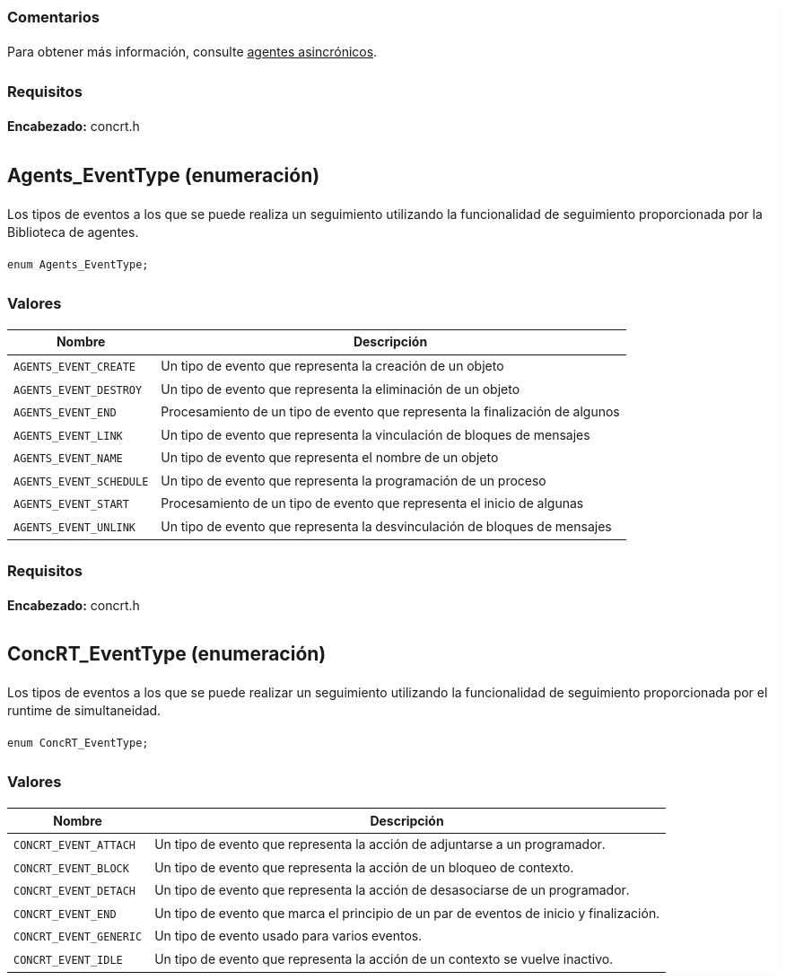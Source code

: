 ### <a name="remarks"></a>Comentarios  
 Para obtener más información, consulte [agentes asincrónicos](../../../parallel/concrt/asynchronous-agents.md).  

### <a name="requirements"></a>Requisitos  
 **Encabezado:** concrt.h

##  <a name="a-nameagentseventtypea--agentseventtype-enumeration"></a><a name="agents_eventtype"></a>Agents_EventType (enumeración)  
 Los tipos de eventos a los que se puede realiza un seguimiento utilizando la funcionalidad de seguimiento proporcionada por la Biblioteca de agentes.  
  
```
enum Agents_EventType;
```  

### <a name="values"></a>Valores  
  
|Nombre|Descripción|  
|----------|-----------------|  
|`AGENTS_EVENT_CREATE`|Un tipo de evento que representa la creación de un objeto|  
|`AGENTS_EVENT_DESTROY`|Un tipo de evento que representa la eliminación de un objeto|  
|`AGENTS_EVENT_END`|Procesamiento de un tipo de evento que representa la finalización de algunos|  
|`AGENTS_EVENT_LINK`|Un tipo de evento que representa la vinculación de bloques de mensajes|  
|`AGENTS_EVENT_NAME`|Un tipo de evento que representa el nombre de un objeto|  
|`AGENTS_EVENT_SCHEDULE`|Un tipo de evento que representa la programación de un proceso|  
|`AGENTS_EVENT_START`|Procesamiento de un tipo de evento que representa el inicio de algunas|  
|`AGENTS_EVENT_UNLINK`|Un tipo de evento que representa la desvinculación de bloques de mensajes|  

### <a name="requirements"></a>Requisitos  
 **Encabezado:** concrt.h

##  <a name="a-nameconcrteventtypea--concrteventtype-enumeration"></a><a name="concrt_eventtype"></a>ConcRT_EventType (enumeración)  
 Los tipos de eventos a los que se puede realizar un seguimiento utilizando la funcionalidad de seguimiento proporcionada por el runtime de simultaneidad.  
  
```
enum ConcRT_EventType;
```  
### <a name="values"></a>Valores  
  
|Nombre|Descripción|  
|----------|-----------------|  
|`CONCRT_EVENT_ATTACH`|Un tipo de evento que representa la acción de adjuntarse a un programador.|  
|`CONCRT_EVENT_BLOCK`|Un tipo de evento que representa la acción de un bloqueo de contexto.|  
|`CONCRT_EVENT_DETACH`|Un tipo de evento que representa la acción de desasociarse de un programador.|  
|`CONCRT_EVENT_END`|Un tipo de evento que marca el principio de un par de eventos de inicio y finalización.|  
|`CONCRT_EVENT_GENERIC`|Un tipo de evento usado para varios eventos.|  
|`CONCRT_EVENT_IDLE`|Un tipo de evento que representa la acción de un contexto se vuelve inactivo.|  